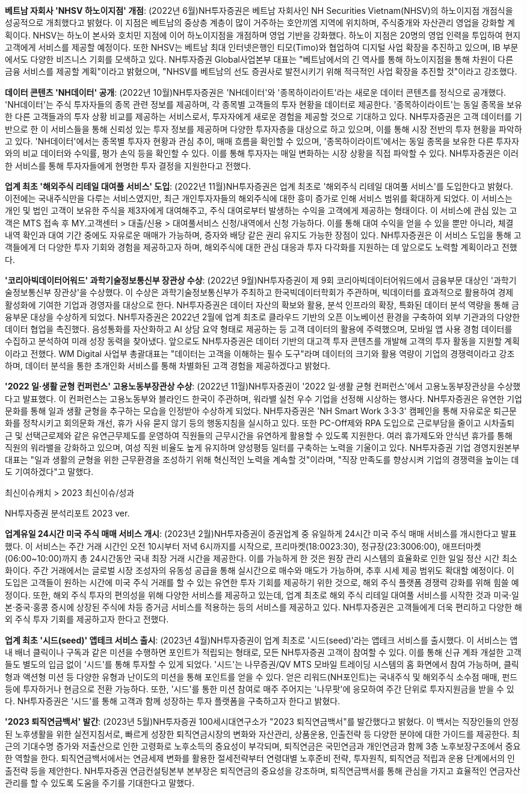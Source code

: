 **베트남 자회사 'NHSV 하노이지점' 개점**: (2022년 6월)NH투자증권은 베트남 자회사인 NH Securities Vietnam(NHSV)의 하노이지점 개점식을 성공적으로 개최했다고 밝혔다. 이 지점은 베트남의 중상층 계층이 많이 거주하는 호안끼엠 지역에 위치하며, 주식중개와 자산관리 영업을 강화할 계획이다. NHSV는 하노이 본사와 호치민 지점에 이어 하노이지점을 개점하며 영업 기반을 강화했다. 하노이 지점은 20명의 영업 인력을 투입하여 현지 고객에게 서비스를 제공할 예정이다. 또한 NHSV는 베트남 최대 인터넷은행인 티모(Timo)와 협업하여 디지털 사업 확장을 추진하고 있으며, IB 부문에서도 다양한 비즈니스 기회를 모색하고 있다. NH투자증권 Global사업본부 대표는 "베트남에서의 긴 역사를 통해 하노이지점을 통해 차원이 다른 금융 서비스를 제공할 계획"이라고 밝혔으며, "NHSV를 베트남의 선도 증권사로 발전시키기 위해 적극적인 사업 확장을 추진할 것"이라고 강조했다.

**데이터 콘텐츠 'NH데이터' 공개**: (2022년 10월)NH투자증권은 'NH데이터'와 '종목하이라이트'라는 새로운 데이터 콘텐츠를 정식으로 공개했다. 'NH데이터'는 주식 투자자들의 종목 관련 정보를 제공하며, 각 종목별 고객들의 투자 현황을 데이터로 제공한다. '종목하이라이트'는 동일 종목을 보유한 다른 고객들과의 투자 상황 비교를 제공하는 서비스로서, 투자자에게 새로운 경험을 제공할 것으로 기대하고 있다. NH투자증권은 고객 데이터를 기반으로 한 이 서비스들을 통해 신뢰성 있는 투자 정보를 제공하며 다양한 투자자층을 대상으로 하고 있으며, 이를 통해 시장 전반의 투자 현황을 파악하고 있다. 'NH데이터'에서는 종목별 투자자 현황과 관심 추이, 매매 흐름을 확인할 수 있으며, '종목하이라이트'에서는 동일 종목을 보유한 다른 투자자와의 비교 데이터와 수익률, 평가 손익 등을 확인할 수 있다. 이를 통해 투자자는 매일 변화하는 시장 상황을 직접 파악할 수 있다. NH투자증권은 이러한 서비스를 통해 투자자들에게 현명한 투자 결정을 지원한다고 전했다.

**업계 최초 '해외주식 리테일 대여풀 서비스' 도입**: (2022년 11월)NH투자증권은 업계 최초로 '해외주식 리테일 대여풀 서비스'를 도입한다고 밝혔다. 이전에는 국내주식만을 다루는 서비스였지만, 최근 개인투자자들의 해외주식에 대한 흥미 증가로 인해 서비스 범위를 확대하게 되었다. 이 서비스는 개인 및 법인 고객이 보유한 주식을 제3자에게 대여해주고, 주식 대여로부터 발생하는 수익을 고객에게 제공하는 형태이다. 이 서비스에 관심 있는 고객은 MTS 접속 후 MY.고객센터 > 대출/신용 > 대여풀서비스 신청/내역에서 신청 가능하다. 이를 통해 대여 수익을 얻을 수 있을 뿐만 아니라, 체결 내역 확인과 대여 기간 중에도 자유로운 매매가 가능하며, 증자와 배당 같은 권리 유지도 가능한 장점이 있다. NH투자증권은 이 서비스 도입을 통해 고객들에게 더 다양한 투자 기회와 경험을 제공하고자 하며, 해외주식에 대한 관심 대응과 투자 다각화를 지원하는 데 앞으로도 노력할 계획이라고 전했다.

**'코리아빅데이터어워드' 과학기술정보통신부 장관상 수상**: (2022년 9월)NH투자증권이 제 9회 코리아빅데이터어워드에서 금융부문 대상인 '과학기술정보통신부 장관상'을 수상했다. 이 수상은 과학기술정보통신부가 주최하고 한국빅데이터학회가 주관하며, 빅데이터를 효과적으로 활용하여 경제 활성화에 기여한 기업과 경영자를 대상으로 한다. NH투자증권은 데이터 자산의 확보와 활용, 분석 인프라의 확장, 특화된 데이터 분석 역량을 통해 금융부문 대상을 수상하게 되었다. NH투자증권은 2022년 2월에 업계 최초로 클라우드 기반의 오픈 이노베이션 환경을 구축하여 외부 기관과의 다양한 데이터 협업을 촉진했다. 음성통화를 자산화하고 AI 상담 요약 형태로 제공하는 등 고객 데이터의 활용에 주력했으며, 모바일 앱 사용 경험 데이터를 수집하고 분석하여 미래 성장 동력을 찾아냈다. 앞으로도 NH투자증권은 데이터 기반의 대고객 투자 콘텐츠를 개발해 고객의 투자 활동을 지원할 계획이라고 전했다. WM Digital 사업부 총괄대표는 "데이터는 고객을 이해하는 필수 도구"라며 데이터의 크기와 활용 역량이 기업의 경쟁력이라고 강조하며, 데이터 분석을 통한 초개인화 서비스를 통해 차별화된 고객 경험을 제공하겠다고 밝혔다.

**'2022 일·생활 균형 컨퍼런스' 고용노동부장관상 수상**: (2022년 11월)NH투자증권이 '2022 일·생활 균형 컨퍼런스'에서 고용노동부장관상을 수상했다고 발표했다. 이 컨퍼런스는 고용노동부와 블라인드 한국이 주관하며, 워라밸 실천 우수 기업을 선정해 시상하는 행사다. NH투자증권은 유연한 기업문화를 통해 일과 생활 균형을 추구하는 모습을 인정받아 수상하게 되었다. NH투자증권은 'NH Smart Work 3·3·3' 캠페인을 통해 자유로운 퇴근문화를 정착시키고 회의문화 개선, 휴가 사유 묻지 않기 등의 행동지침을 실시하고 있다. 또한 PC-Off제와 RPA 도입으로 근로부담을 줄이고 시차출퇴근 및 선택근로제와 같은 유연근무제도를 운영하여 직원들의 근무시간을 유연하게 활용할 수 있도록 지원한다. 여러 휴가제도와 안식년 휴가를 통해 직원의 워라밸을 강화하고 있으며, 여성 직원 비율도 높게 유지하며 양성평등 일터를 구축하는 노력을 기울이고 있다. NH투자증권 기업 경영지원본부 대표는 "일과 생활의 균형을 위한 근무환경을 조성하기 위해 혁신적인 노력을 계속할 것"이라며, "직장 만족도를 향상시켜 기업의 경쟁력을 높이는 데도 기여하겠다"고 말했다.

최신이슈캐치 > 2023 최신이슈/성과

NH투자증권 분석리포트 2023 ver.

**업계유일 24시간 미국 주식 매매 서비스 개시**: (2023년 2월)NH투자증권이 증권업계 중 유일하게 24시간 미국 주식 매매 서비스를 개시한다고 발표했다. 이 서비스는 주간 거래 시간인 오전 10시부터 저녁 6시까지를 시작으로, 프리마켓(18:0023:30), 정규장(23:3006:00), 애프터마켓(06:00~10:00)까지 총 24시간동안 국내 최장 거래 시간을 제공한다. 이를 가능하게 한 것은 원장 관리 시스템의 효율화로 인한 일일 정산 시간 최소화이다. 주간 거래에서는 글로벌 시장 조성자의 유동성 공급을 통해 실시간으로 매수와 매도가 가능하며, 추후 시세 제공 범위도 확대할 예정이다. 이 도입은 고객들이 원하는 시간에 미국 주식 거래를 할 수 있는 유연한 투자 기회를 제공하기 위한 것으로, 해외 주식 플랫폼 경쟁력 강화를 위해 힘쓸 예정이다. 또한, 해외 주식 투자의 편의성을 위해 다양한 서비스를 제공하고 있는데, 업계 최초로 해외 주식 리테일 대여풀 서비스를 시작한 것과 미국·일본·중국·홍콩 증시에 상장된 주식에 차등 증거금 서비스를 적용하는 등의 서비스를 제공하고 있다.  NH투자증권은 고객들에게 더욱 편리하고 다양한 해외 주식 투자 기회를 제공하고자 한다고 전했다.

**업계 최초 '시드(seed)' 앱테크 서비스 출시**: (2023년 4월)NH투자증권이 업계 최초로 '시드(seed)'라는 앱테크 서비스를 출시했다. 이 서비스는 앱 내 배너 클릭이나 구독과 같은 미션을 수행하면 포인트가 적립되는 형태로, 모든 NH투자증권 고객이 참여할 수 있다. 이를 통해 신규 계좌 개설한 고객들도 별도의 입금 없이 '시드'를 통해 투자할 수 있게 되었다. '시드'는 나무증권/QV MTS 모바일 트레이딩 시스템의 홈 화면에서 참여 가능하며, 클릭형과 액션형 미션 등 다양한 유형과 난이도의 미션을 통해 포인트를 얻을 수 있다. 얻은 리워드(NH포인트)는 국내주식 및 해외주식 소수점 매매, 펀드 등에 투자하거나 현금으로 전환 가능하다. 또한, '시드'를 통한 미션 참여로 매주 주어지는 '나무팟'에 응모하여 주간 단위로 투자지원금을 받을 수 있다. NH투자증권은 '시드'를 통해 고객과 함께 성장하는 투자 플랫폼을 구축하고자 한다고 밝혔다.

**'2023 퇴직연금백서' 발간**: (2023년 5월)NH투자증권 100세시대연구소가 "2023 퇴직연금백서"를 발간했다고 밝혔다. 이 백서는 직장인들의 안정된 노후생활을 위한 실전지침서로, 빠르게 성장한 퇴직연금시장의 변화와 자산관리, 상품운용, 인출전략 등 다양한 분야에 대한 가이드를 제공한다. 최근의 기대수명 증가와 저출산으로 인한 고령화로 노후소득의 중요성이 부각되며, 퇴직연금은 국민연금과 개인연금과 함께 3층 노후보장구조에서 중요한 역할을 한다. 퇴직연금백서에서는 연금세제 변화를 활용한 절세전략부터 연령대별 노후준비 전략, 투자원칙, 퇴직연금 적립과 운용 단계에서의 인출전략 등을 제안한다. NH투자증권 연금컨설팅본부 본부장은 퇴직연금의 중요성을 강조하며, 퇴직연금백서를 통해 관심을 가지고 효율적인 연금자산 관리를 할 수 있도록 도움을 주기를 기대한다고 말했다.
